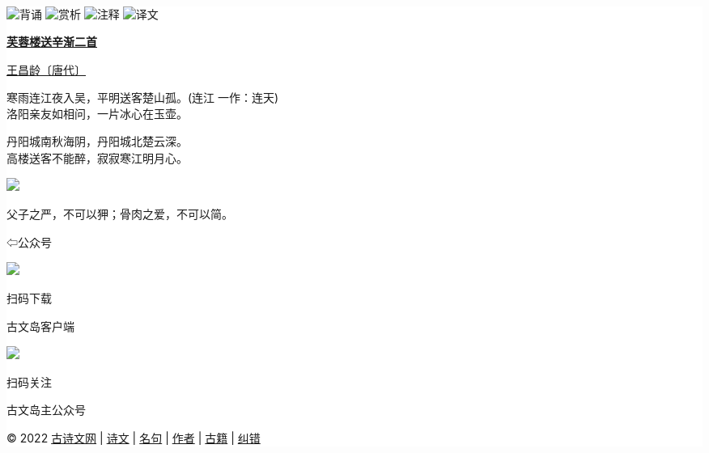 ![背诵](https://song.gushiwen.cn/siteimg/bei-pic.png) ![赏析](https://song.gushiwen.cn/siteimg/shang-pic.png) ![注释](https://song.gushiwen.cn/siteimg/zhu-pic.png) ![译文](https://song.gushiwen.cn/siteimg/yi-pic.png)

[**芙蓉楼送辛渐二首**](https://so.gushiwen.cn/shiwenv_347c0617ef39.aspx)

[王昌龄](https://so.gushiwen.cn/authorv.aspx?name=%e7%8e%8b%e6%98%8c%e9%be%84)[〔唐代〕](https://so.gushiwen.cn/shiwens/default.aspx?cstr=%e5%94%90%e4%bb%a3)

寒雨连江夜入吴，平明送客楚山孤。(连江 一作：连天)  
洛阳亲友如相问，一片冰心在玉壶。

丹阳城南秋海阴，丹阳城北楚云深。  
高楼送客不能醉，寂寂寒江明月心。

![](https://song.gushiwen.cn/siteimg/app/erma_guwendao.png)

父子之严，不可以狎；骨肉之爱，不可以简。

⇦公众号

![](https://song.gushiwen.cn/siteimg/app/appdownGwd2021.png)

扫码下载

古文岛客户端

![](https://song.gushiwen.cn/siteimg/app/erma_guwendao.png)

扫码关注

古文岛主公众号

© 2022 [古诗文网](https://www.gushiwen.cn/) | [诗文](https://so.gushiwen.cn/shiwens/) | [名句](https://so.gushiwen.cn/mingjus/) | [作者](https://so.gushiwen.cn/authors/) | [古籍](https://so.gushiwen.cn/guwen/) | [纠错](https://so.gushiwen.cn/jiucuo.aspx?u=)
